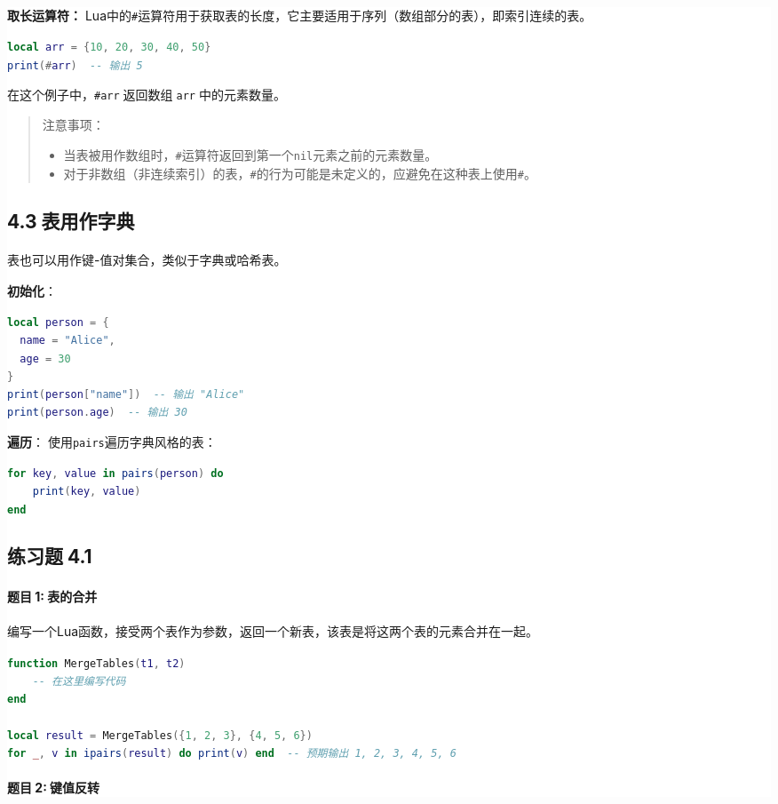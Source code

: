 **取长运算符：**
Lua中的`#`运算符用于获取表的长度，它主要适用于序列（数组部分的表），即索引连续的表。

```lua
local arr = {10, 20, 30, 40, 50}
print(#arr)  -- 输出 5
```

在这个例子中，`#arr` 返回数组 `arr` 中的元素数量。

> 注意事项：
>
> - 当表被用作数组时，`#`运算符返回到第一个`nil`元素之前的元素数量。
> - 对于非数组（非连续索引）的表，`#`的行为可能是未定义的，应避免在这种表上使用`#`。

## 4.3 表用作字典

表也可以用作键-值对集合，类似于字典或哈希表。

**初始化**：

```lua
local person = {
  name = "Alice",
  age = 30
}
print(person["name"])  -- 输出 "Alice"
print(person.age)  -- 输出 30
```

**遍历**：
使用`pairs`遍历字典风格的表：

```lua
for key, value in pairs(person) do
	print(key, value)
end
```

## 练习题 4.1

#### 题目 1: 表的合并

编写一个Lua函数，接受两个表作为参数，返回一个新表，该表是将这两个表的元素合并在一起。

```lua
function MergeTables(t1, t2)
    -- 在这里编写代码
end

local result = MergeTables({1, 2, 3}, {4, 5, 6})
for _, v in ipairs(result) do print(v) end  -- 预期输出 1, 2, 3, 4, 5, 6
```

#### 题目 2: 键值反转
